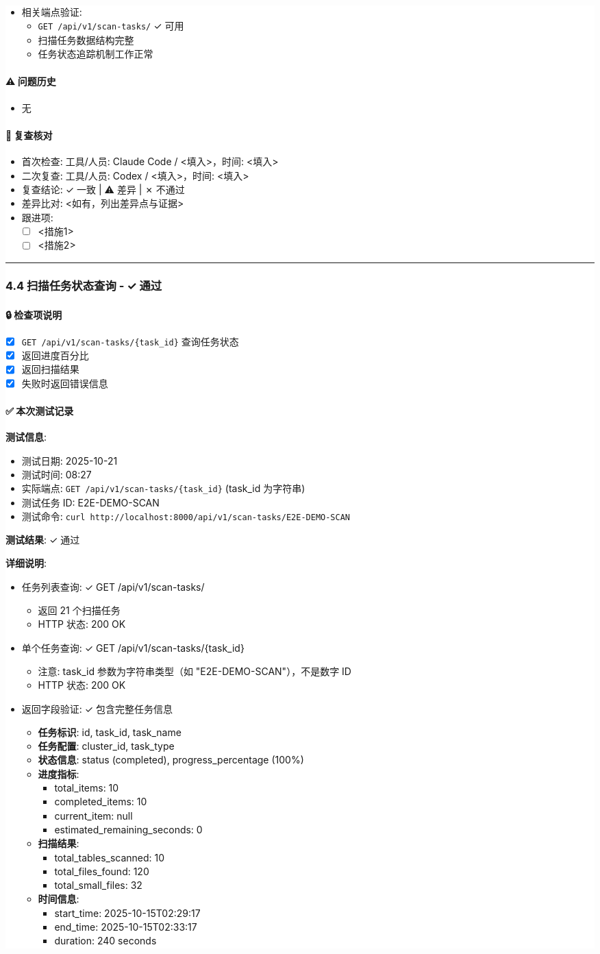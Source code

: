 - 相关端点验证:
  - `GET /api/v1/scan-tasks/` ✓ 可用
  - 扫描任务数据结构完整
  - 任务状态追踪机制工作正常

#### ⚠️ 问题历史

- 无

#### 🔁 复查核对

- 首次检查: 工具/人员: Claude Code / <填入>，时间: <填入>
- 二次复查: 工具/人员: Codex / <填入>，时间: <填入>
- 复查结论: ✓ 一致 | ⚠️ 差异 | ✗ 不通过
- 差异比对: <如有，列出差异点与证据>
- 跟进项:
  - [ ] <措施1>
  - [ ] <措施2>

---

### 4.4 扫描任务状态查询 - ✓ 通过

#### 🔒 检查项说明

- [x] `GET /api/v1/scan-tasks/{task_id}` 查询任务状态
- [x] 返回进度百分比
- [x] 返回扫描结果
- [x] 失败时返回错误信息

#### ✅ 本次测试记录

**测试信息**:
- 测试日期: 2025-10-21
- 测试时间: 08:27
- 实际端点: `GET /api/v1/scan-tasks/{task_id}` (task_id 为字符串)
- 测试任务 ID: E2E-DEMO-SCAN
- 测试命令: `curl http://localhost:8000/api/v1/scan-tasks/E2E-DEMO-SCAN`

**测试结果**: ✓ 通过

**详细说明**:
- 任务列表查询: ✓ GET /api/v1/scan-tasks/
  - 返回 21 个扫描任务
  - HTTP 状态: 200 OK

- 单个任务查询: ✓ GET /api/v1/scan-tasks/{task_id}
  - 注意: task_id 参数为字符串类型（如 "E2E-DEMO-SCAN"），不是数字 ID
  - HTTP 状态: 200 OK

- 返回字段验证: ✓ 包含完整任务信息
  - **任务标识**: id, task_id, task_name
  - **任务配置**: cluster_id, task_type
  - **状态信息**: status (completed), progress_percentage (100%)
  - **进度指标**:
    - total_items: 10
    - completed_items: 10
    - current_item: null
    - estimated_remaining_seconds: 0
  - **扫描结果**:
    - total_tables_scanned: 10
    - total_files_found: 120
    - total_small_files: 32
  - **时间信息**:
    - start_time: 2025-10-15T02:29:17
    - end_time: 2025-10-15T02:33:17
    - duration: 240 seconds